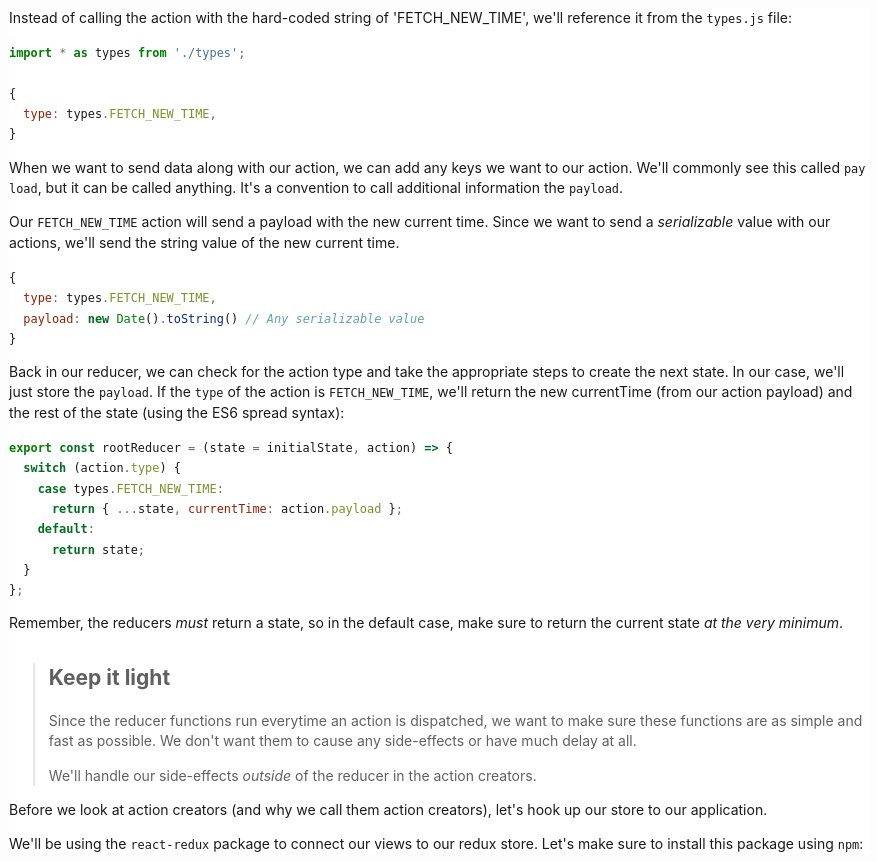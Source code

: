 Instead of calling the action with the hard-coded string of 'FETCH_NEW_TIME', we'll reference it from the `types.js` file:

```javascript
import * as types from './types';

{
  type: types.FETCH_NEW_TIME,
}
```

When we want to send data along with our action, we can add any keys we want to our action. We'll commonly see this called `payload`, but it can be called anything. It's a convention to call additional information the `payload`.

Our `FETCH_NEW_TIME` action will send a payload with the new current time. Since we want to send a _serializable_ value with our actions, we'll send the string value of the new current time.

```javascript
{
  type: types.FETCH_NEW_TIME,
  payload: new Date().toString() // Any serializable value
}
```

Back in our reducer, we can check for the action type and take the appropriate steps to create the next state. In our case, we'll just store the `payload`. If the `type` of the action is `FETCH_NEW_TIME`, we'll return the new currentTime (from our action payload) and the rest of the state (using the ES6 spread syntax):

```javascript
export const rootReducer = (state = initialState, action) => {
  switch (action.type) {
    case types.FETCH_NEW_TIME:
      return { ...state, currentTime: action.payload };
    default:
      return state;
  }
};
```

Remember, the reducers _must_ return a state, so in the default case, make sure to return the current state _at the very minimum_.

> ## Keep it light
>
> Since the reducer functions run everytime an action is dispatched, we want to make sure these functions are as simple and fast as possible. We don't want them to cause any side-effects or have much delay at all.
>
> We'll handle our side-effects _outside_ of the reducer in the action creators.

Before we look at action creators (and why we call them action creators), let's hook up our store to our application.

We'll be using the `react-redux` package to connect our views to our redux store. Let's make sure to install this package using `npm`:
